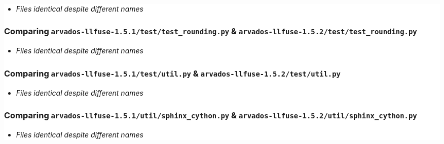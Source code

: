  * *Files identical despite different names*

### Comparing `arvados-llfuse-1.5.1/test/test_rounding.py` & `arvados-llfuse-1.5.2/test/test_rounding.py`

 * *Files identical despite different names*

### Comparing `arvados-llfuse-1.5.1/test/util.py` & `arvados-llfuse-1.5.2/test/util.py`

 * *Files identical despite different names*

### Comparing `arvados-llfuse-1.5.1/util/sphinx_cython.py` & `arvados-llfuse-1.5.2/util/sphinx_cython.py`

 * *Files identical despite different names*

